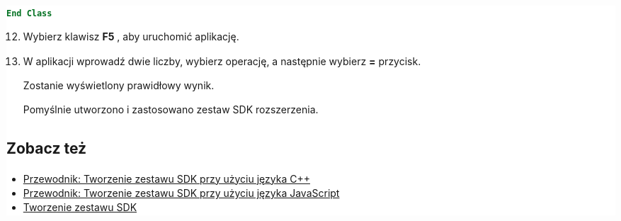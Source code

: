 ```vb
End Class
```

12. Wybierz klawisz **F5** , aby uruchomić aplikację.

13. W aplikacji wprowadź dwie liczby, wybierz operację, a następnie wybierz **=** przycisk.

     Zostanie wyświetlony prawidłowy wynik.

    Pomyślnie utworzono i zastosowano zestaw SDK rozszerzenia.

## <a name="see-also"></a>Zobacz też
- [Przewodnik: Tworzenie zestawu SDK przy użyciu języka C++](../extensibility/walkthrough-creating-an-sdk-using-cpp.md)
- [Przewodnik: Tworzenie zestawu SDK przy użyciu języka JavaScript](../extensibility/walkthrough-creating-an-sdk-using-javascript.md)
- [Tworzenie zestawu SDK](../extensibility/creating-a-software-development-kit.md)
